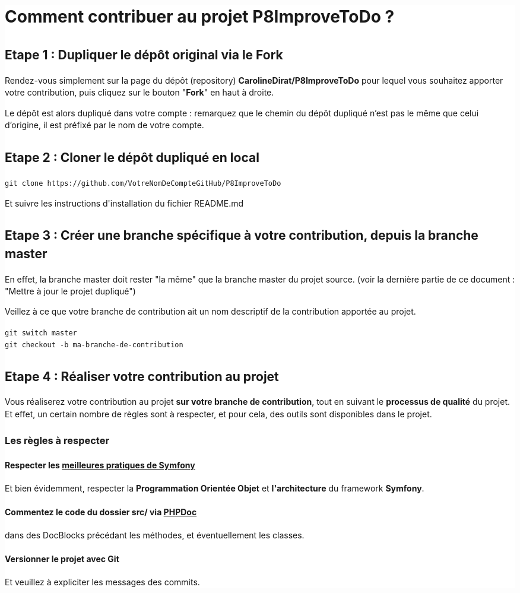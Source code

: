 # Comment contribuer au projet P8ImproveToDo ?

## Etape 1 : Dupliquer le dépôt original via le Fork

Rendez-vous simplement sur la page du dépôt (repository) **CarolineDirat/P8ImproveToDo** pour lequel vous souhaitez apporter votre contribution, puis cliquez sur le bouton "**Fork**" en haut à droite.

Le dépôt est alors dupliqué dans votre compte : remarquez que le chemin du dépôt dupliqué n’est pas le même que celui d’origine, il est préfixé par le nom de votre compte.

## Etape 2 : Cloner le dépôt dupliqué en local

    git clone https://github.com/VotreNomDeCompteGitHub/P8ImproveToDo

Et suivre les instructions d'installation du fichier README.md

## Etape 3 : Créer une branche spécifique à votre contribution, depuis la branche master

En effet, la branche master doit rester "la même" que la branche master du projet source. (voir la dernière partie de ce document : "Mettre à jour le projet dupliqué")

Veillez à ce que votre branche de contribution ait un nom descriptif de la contribution apportée au projet.

    git switch master
    git checkout -b ma-branche-de-contribution

## Etape 4 : Réaliser votre contribution au projet

Vous réaliserez votre contribution au projet **sur votre branche de contribution**, tout en suivant le **processus de qualité** du projet. Et effet, un certain nombre de règles sont à respecter, et pour cela, des outils sont disponibles dans le projet.

### Les règles à respecter

#### Respecter les [meilleures pratiques de Symfony](https://symfony.com/doc/current/best_practices.html)

Et bien évidemment, respecter la **Programmation Orientée Objet** et **l'architecture** du framework **Symfony**.

#### Commentez le code du dossier src/ via [PHPDoc](https://docs.phpdoc.org/3.0/guide/index.html)

dans des DocBlocks précédant les méthodes, et éventuellement les classes.

#### Versionner le projet avec Git

Et veuillez à expliciter les messages des commits.
